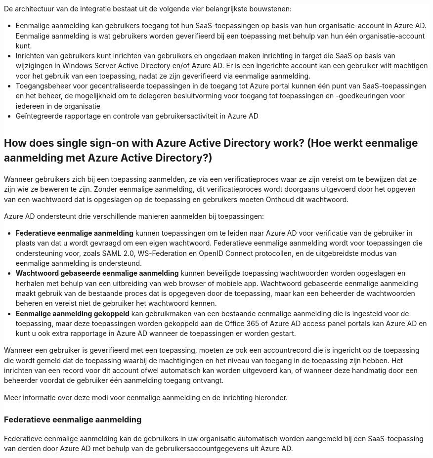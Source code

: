 De architectuur van de integratie bestaat uit de volgende vier belangrijkste bouwstenen:

* Eenmalige aanmelding kan gebruikers toegang tot hun SaaS-toepassingen op basis van hun organisatie-account in Azure AD. Eenmalige aanmelding is wat gebruikers worden geverifieerd bij een toepassing met behulp van hun één organisatie-account kunt.
* Inrichten van gebruikers kunt inrichten van gebruikers en ongedaan maken inrichting in target die SaaS op basis van wijzigingen in Windows Server Active Directory en/of Azure AD. Er is een ingerichte account kan een gebruiker wilt machtigen voor het gebruik van een toepassing, nadat ze zijn geverifieerd via eenmalige aanmelding.
* Toegangsbeheer voor gecentraliseerde toepassingen in de toegang tot Azure portal kunnen één punt van SaaS-toepassingen en het beheer, de mogelijkheid om te delegeren besluitvorming voor toegang tot toepassingen en -goedkeuringen voor iedereen in de organisatie
* Geïntegreerde rapportage en controle van gebruikersactiviteit in Azure AD

## <a name="how-does-single-sign-on-with-azure-active-directory-work"></a>How does single sign-on with Azure Active Directory work? (Hoe werkt eenmalige aanmelding met Azure Active Directory?)
Wanneer gebruikers zich bij een toepassing aanmelden, ze via een verificatieproces waar ze zijn vereist om te bewijzen dat ze zijn wie ze beweren te zijn. Zonder eenmalige aanmelding, dit verificatieproces wordt doorgaans uitgevoerd door het opgeven van een wachtwoord dat is opgeslagen op de toepassing en gebruikers moeten Onthoud dit wachtwoord.

Azure AD ondersteunt drie verschillende manieren aanmelden bij toepassingen:

* **Federatieve eenmalige aanmelding** kunnen toepassingen om te leiden naar Azure AD voor verificatie van de gebruiker in plaats van dat u wordt gevraagd om een eigen wachtwoord. Federatieve eenmalige aanmelding wordt voor toepassingen die ondersteuning voor, zoals SAML 2.0, WS-Federation en OpenID Connect protocollen, en de uitgebreidste modus van eenmalige aanmelding is ondersteund.
* **Wachtwoord gebaseerde eenmalige aanmelding** kunnen beveiligde toepassing wachtwoorden worden opgeslagen en herhalen met behulp van een uitbreiding van web browser of mobiele app. Wachtwoord gebaseerde eenmalige aanmelding maakt gebruik van de bestaande proces dat is opgegeven door de toepassing, maar kan een beheerder de wachtwoorden beheren en vereist niet de gebruiker het wachtwoord kennen.
* **Eenmalige aanmelding gekoppeld** kan gebruikmaken van een bestaande eenmalige aanmelding die is ingesteld voor de toepassing, maar deze toepassingen worden gekoppeld aan de Office 365 of Azure AD access panel portals kan Azure AD en kunt u ook extra rapportage in Azure AD wanneer de toepassingen er worden gestart.

Wanneer een gebruiker is geverifieerd met een toepassing, moeten ze ook een accountrecord die is ingericht op de toepassing die wordt gemeld dat de toepassing waarbij de machtigingen en het niveau van toegang in de toepassing zijn hebben. Het inrichten van een record voor dit account ofwel automatisch kan worden uitgevoerd kan, of wanneer deze handmatig door een beheerder voordat de gebruiker één aanmelding toegang ontvangt.

 Meer informatie over deze modi voor eenmalige aanmelding en de inrichting hieronder.

### <a name="federated-single-sign-on"></a>Federatieve eenmalige aanmelding
Federatieve eenmalige aanmelding kan de gebruikers in uw organisatie automatisch worden aangemeld bij een SaaS-toepassing van derden door Azure AD met behulp van de gebruikersaccountgegevens uit Azure AD.
